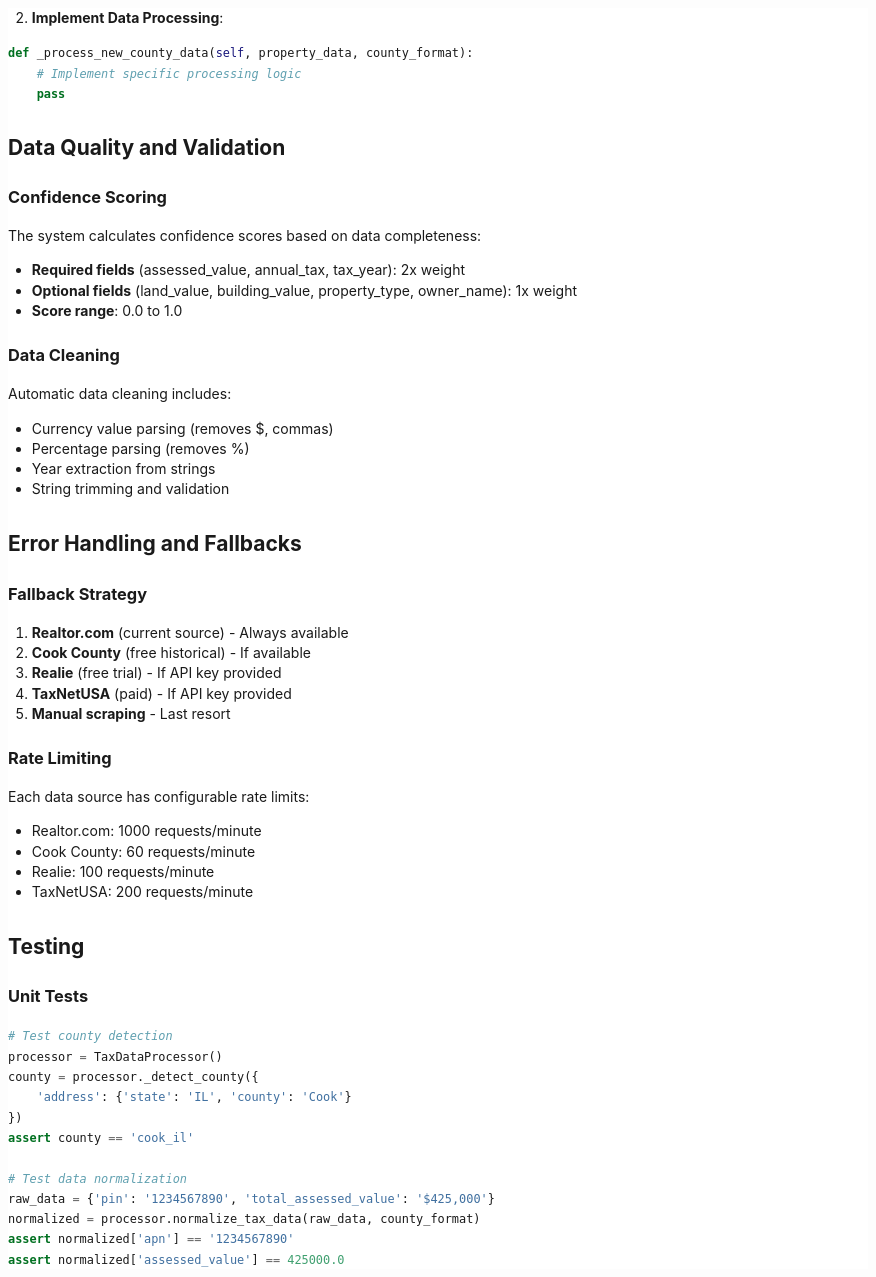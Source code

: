 2. **Implement Data Processing**:
```python
def _process_new_county_data(self, property_data, county_format):
    # Implement specific processing logic
    pass
```

## Data Quality and Validation

### Confidence Scoring

The system calculates confidence scores based on data completeness:

- **Required fields** (assessed_value, annual_tax, tax_year): 2x weight
- **Optional fields** (land_value, building_value, property_type, owner_name): 1x weight
- **Score range**: 0.0 to 1.0

### Data Cleaning

Automatic data cleaning includes:
- Currency value parsing (removes $, commas)
- Percentage parsing (removes %)
- Year extraction from strings
- String trimming and validation

## Error Handling and Fallbacks

### Fallback Strategy

1. **Realtor.com** (current source) - Always available
2. **Cook County** (free historical) - If available
3. **Realie** (free trial) - If API key provided
4. **TaxNetUSA** (paid) - If API key provided
5. **Manual scraping** - Last resort

### Rate Limiting

Each data source has configurable rate limits:
- Realtor.com: 1000 requests/minute
- Cook County: 60 requests/minute
- Realie: 100 requests/minute
- TaxNetUSA: 200 requests/minute

## Testing

### Unit Tests

```python
# Test county detection
processor = TaxDataProcessor()
county = processor._detect_county({
    'address': {'state': 'IL', 'county': 'Cook'}
})
assert county == 'cook_il'

# Test data normalization
raw_data = {'pin': '1234567890', 'total_assessed_value': '$425,000'}
normalized = processor.normalize_tax_data(raw_data, county_format)
assert normalized['apn'] == '1234567890'
assert normalized['assessed_value'] == 425000.0
```
